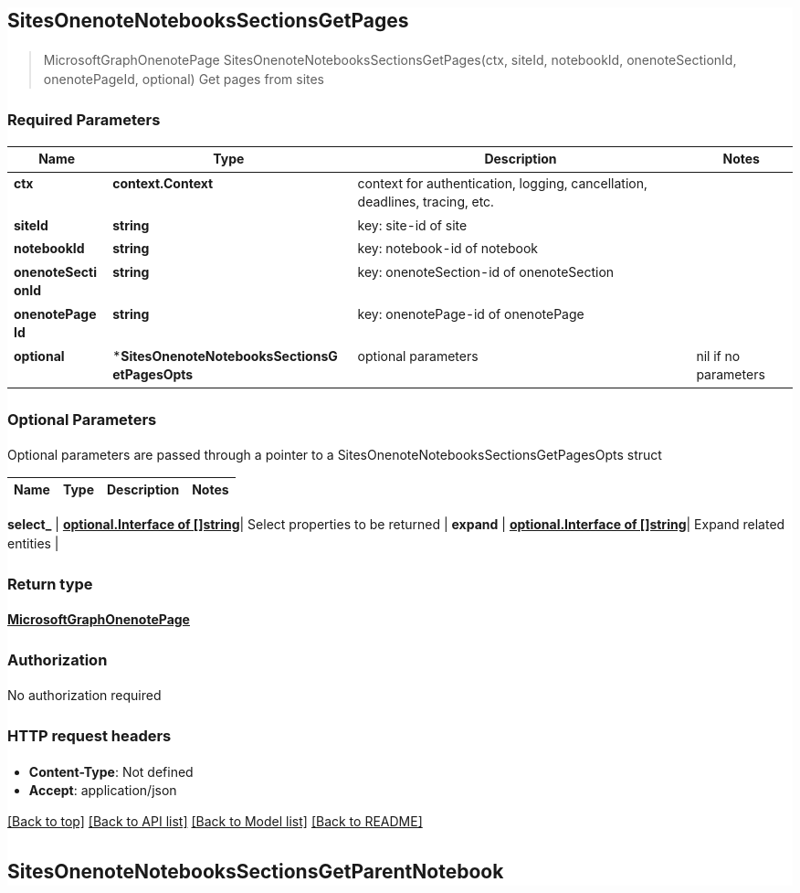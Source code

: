 
## SitesOnenoteNotebooksSectionsGetPages

> MicrosoftGraphOnenotePage SitesOnenoteNotebooksSectionsGetPages(ctx, siteId, notebookId, onenoteSectionId, onenotePageId, optional)
Get pages from sites

### Required Parameters


Name | Type | Description  | Notes
------------- | ------------- | ------------- | -------------
**ctx** | **context.Context** | context for authentication, logging, cancellation, deadlines, tracing, etc.
**siteId** | **string**| key: site-id of site | 
**notebookId** | **string**| key: notebook-id of notebook | 
**onenoteSectionId** | **string**| key: onenoteSection-id of onenoteSection | 
**onenotePageId** | **string**| key: onenotePage-id of onenotePage | 
 **optional** | ***SitesOnenoteNotebooksSectionsGetPagesOpts** | optional parameters | nil if no parameters

### Optional Parameters

Optional parameters are passed through a pointer to a SitesOnenoteNotebooksSectionsGetPagesOpts struct


Name | Type | Description  | Notes
------------- | ------------- | ------------- | -------------




 **select_** | [**optional.Interface of []string**](string.md)| Select properties to be returned | 
 **expand** | [**optional.Interface of []string**](string.md)| Expand related entities | 

### Return type

[**MicrosoftGraphOnenotePage**](microsoft.graph.onenotePage.md)

### Authorization

No authorization required

### HTTP request headers

- **Content-Type**: Not defined
- **Accept**: application/json

[[Back to top]](#) [[Back to API list]](../README.md#documentation-for-api-endpoints)
[[Back to Model list]](../README.md#documentation-for-models)
[[Back to README]](../README.md)


## SitesOnenoteNotebooksSectionsGetParentNotebook
